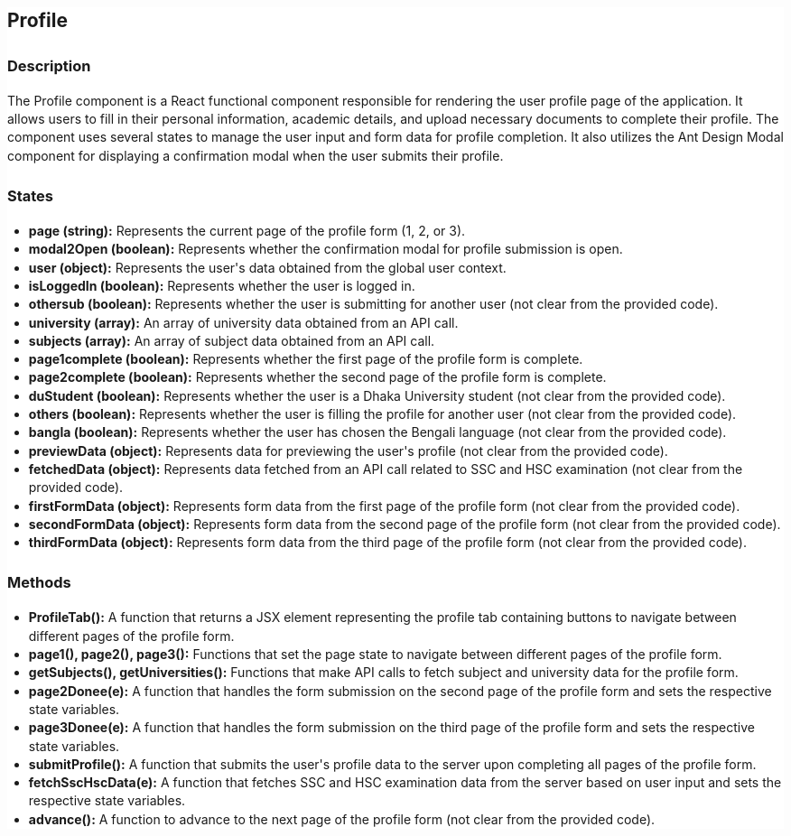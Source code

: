 
## Profile
### Description
The Profile component is a React functional component responsible for rendering the user profile page of the application. It allows users to fill in their personal information, academic details, and upload necessary documents to complete their profile. The component uses several states to manage the user input and form data for profile completion. It also utilizes the Ant Design Modal component for displaying a confirmation modal when the user submits their profile.
### States
- **page (string):** Represents the current page of the profile form (1, 2, or 3).
- **modal2Open (boolean):** Represents whether the confirmation modal for profile submission is open.
- **user (object):** Represents the user's data obtained from the global user context.
- **isLoggedIn (boolean):** Represents whether the user is logged in.
- **othersub (boolean):** Represents whether the user is submitting for another user (not clear from the provided code).
- **university (array):** An array of university data obtained from an API call.
- **subjects (array):** An array of subject data obtained from an API call.
- **page1complete (boolean):** Represents whether the first page of the profile form is complete.
- **page2complete (boolean):** Represents whether the second page of the profile form is complete.
- **duStudent (boolean):** Represents whether the user is a Dhaka University student (not clear from the provided code).
- **others (boolean):** Represents whether the user is filling the profile for another user (not clear from the provided code).
- **bangla (boolean):** Represents whether the user has chosen the Bengali language (not clear from the provided code).
- **previewData (object):** Represents data for previewing the user's profile (not clear from the provided code).
- **fetchedData (object):** Represents data fetched from an API call related to SSC and HSC examination (not clear from the provided code).
- **firstFormData (object):** Represents form data from the first page of the profile form (not clear from the provided code).
- **secondFormData (object):** Represents form data from the second page of the profile form (not clear from the provided code).
- **thirdFormData (object):** Represents form data from the third page of the profile form (not clear from the provided code).
### Methods
- **ProfileTab():** A function that returns a JSX element representing the profile tab containing buttons to navigate between different pages of the profile form.
- **page1(), page2(), page3():** Functions that set the page state to navigate between different pages of the profile form.
- **getSubjects(), getUniversities():** Functions that make API calls to fetch subject and university data for the profile form.
- **page2Donee(e):** A function that handles the form submission on the second page of the profile form and sets the respective state variables.
- **page3Donee(e):** A function that handles the form submission on the third page of the profile form and sets the respective state variables.
- **submitProfile():** A function that submits the user's profile data to the server upon completing all pages of the profile form.
- **fetchSscHscData(e):** A function that fetches SSC and HSC examination data from the server based on user input and sets the respective state variables.
- **advance():** A function to advance to the next page of the profile form (not clear from the provided code).
